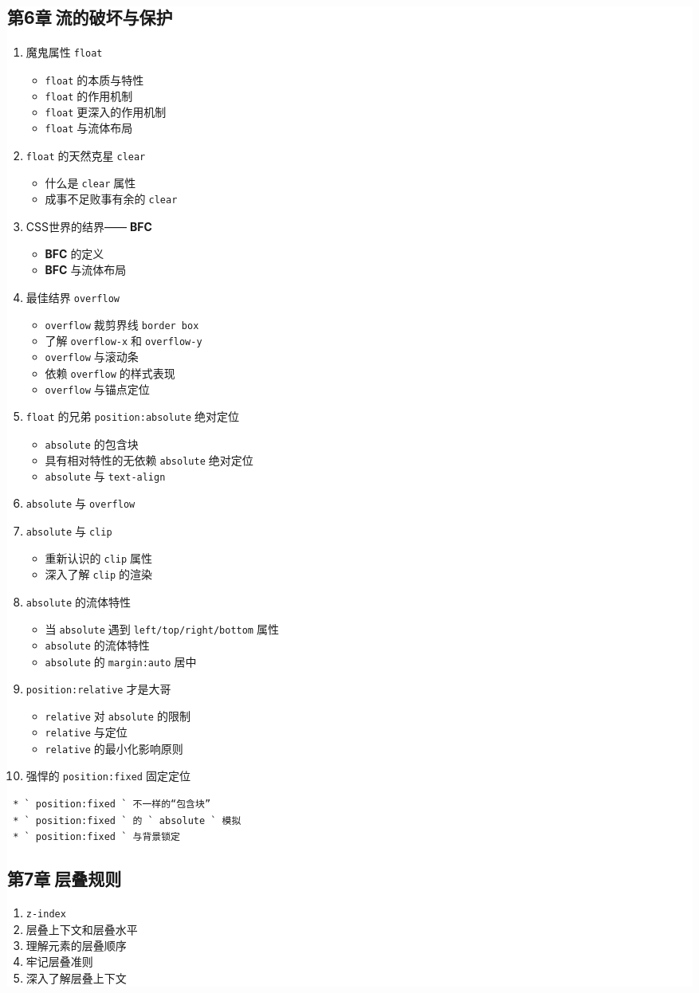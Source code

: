 ##  第6章 流的破坏与保护

  1. 魔鬼属性 ` float `

     * ` float ` 的本质与特性 
     * ` float ` 的作用机制 
     * ` float ` 更深入的作用机制 
     * ` float ` 与流体布局 
  2. ` float ` 的天然克星 ` clear `

     * 什么是 ` clear ` 属性 
     * 成事不足败事有余的 ` clear `
  3. CSS世界的结界—— **BFC**

     * **BFC** 的定义 
     * **BFC** 与流体布局 
  4. 最佳结界 ` overflow `

     * ` overflow ` 裁剪界线 ` border box `
     * 了解 ` overflow-x ` 和 ` overflow-y `
     * ` overflow ` 与滚动条 
     * 依赖 ` overflow ` 的样式表现 
     * ` overflow ` 与锚点定位 
  5. ` float ` 的兄弟 ` position:absolute ` 绝对定位 

     * ` absolute ` 的包含块 
     * 具有相对特性的无依赖 ` absolute ` 绝对定位 
     * ` absolute ` 与 ` text-align `
  6. ` absolute ` 与 ` overflow `
  7. ` absolute ` 与 ` clip `

     * 重新认识的 ` clip ` 属性 
     * 深入了解 ` clip ` 的渲染 
  8. ` absolute ` 的流体特性 

     * 当 ` absolute ` 遇到 ` left/top/right/bottom ` 属性 
     * ` absolute ` 的流体特性 
     * ` absolute ` 的 ` margin:auto ` 居中 
  9. ` position:relative ` 才是大哥 

     * ` relative ` 对 ` absolute ` 的限制 
     * ` relative ` 与定位 
     * ` relative ` 的最小化影响原则 
  10. 强悍的 ` position:fixed ` 固定定位 

     * ` position:fixed ` 不一样的“包含块” 
     * ` position:fixed ` 的 ` absolute ` 模拟 
     * ` position:fixed ` 与背景锁定 

##  第7章 层叠规则

  1. ` z-index `
  2. 层叠上下文和层叠水平 
  3. 理解元素的层叠顺序 
  4. 牢记层叠准则 
  5. 深入了解层叠上下文 
